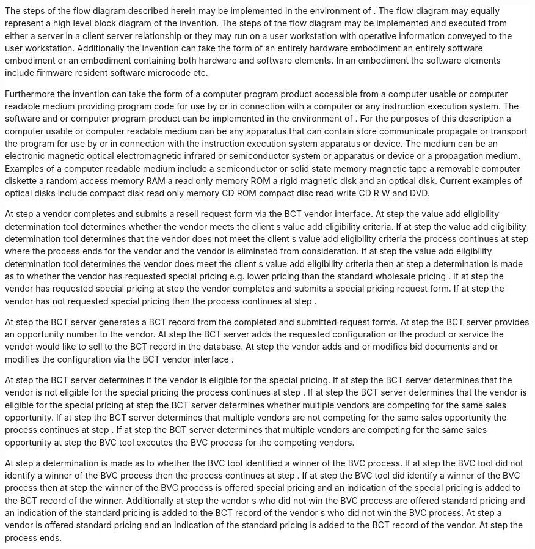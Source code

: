 The steps of the flow diagram described herein may be implemented in the environment of . The flow diagram may equally represent a high level block diagram of the invention. The steps of the flow diagram may be implemented and executed from either a server in a client server relationship or they may run on a user workstation with operative information conveyed to the user workstation. Additionally the invention can take the form of an entirely hardware embodiment an entirely software embodiment or an embodiment containing both hardware and software elements. In an embodiment the software elements include firmware resident software microcode etc.

Furthermore the invention can take the form of a computer program product accessible from a computer usable or computer readable medium providing program code for use by or in connection with a computer or any instruction execution system. The software and or computer program product can be implemented in the environment of . For the purposes of this description a computer usable or computer readable medium can be any apparatus that can contain store communicate propagate or transport the program for use by or in connection with the instruction execution system apparatus or device. The medium can be an electronic magnetic optical electromagnetic infrared or semiconductor system or apparatus or device or a propagation medium. Examples of a computer readable medium include a semiconductor or solid state memory magnetic tape a removable computer diskette a random access memory RAM a read only memory ROM a rigid magnetic disk and an optical disk. Current examples of optical disks include compact disk read only memory CD ROM compact disc read write CD R W and DVD.

At step a vendor completes and submits a resell request form via the BCT vendor interface. At step the value add eligibility determination tool determines whether the vendor meets the client s value add eligibility criteria. If at step the value add eligibility determination tool determines that the vendor does not meet the client s value add eligibility criteria the process continues at step where the process ends for the vendor and the vendor is eliminated from consideration. If at step the value add eligibility determination tool determines the vendor does meet the client s value add eligibility criteria then at step a determination is made as to whether the vendor has requested special pricing e.g. lower pricing than the standard wholesale pricing . If at step the vendor has requested special pricing at step the vendor completes and submits a special pricing request form. If at step the vendor has not requested special pricing then the process continues at step .

At step the BCT server generates a BCT record from the completed and submitted request forms. At step the BCT server provides an opportunity number to the vendor. At step the BCT server adds the requested configuration or the product or service the vendor would like to sell to the BCT record in the database. At step the vendor adds and or modifies bid documents and or modifies the configuration via the BCT vendor interface .

At step the BCT server determines if the vendor is eligible for the special pricing. If at step the BCT server determines that the vendor is not eligible for the special pricing the process continues at step . If at step the BCT server determines that the vendor is eligible for the special pricing at step the BCT server determines whether multiple vendors are competing for the same sales opportunity. If at step the BCT server determines that multiple vendors are not competing for the same sales opportunity the process continues at step . If at step the BCT server determines that multiple vendors are competing for the same sales opportunity at step the BVC tool executes the BVC process for the competing vendors.

At step a determination is made as to whether the BVC tool identified a winner of the BVC process. If at step the BVC tool did not identify a winner of the BVC process then the process continues at step . If at step the BVC tool did identify a winner of the BVC process then at step the winner of the BVC process is offered special pricing and an indication of the special pricing is added to the BCT record of the winner. Additionally at step the vendor s who did not win the BVC process are offered standard pricing and an indication of the standard pricing is added to the BCT record of the vendor s who did not win the BVC process. At step a vendor is offered standard pricing and an indication of the standard pricing is added to the BCT record of the vendor. At step the process ends.
